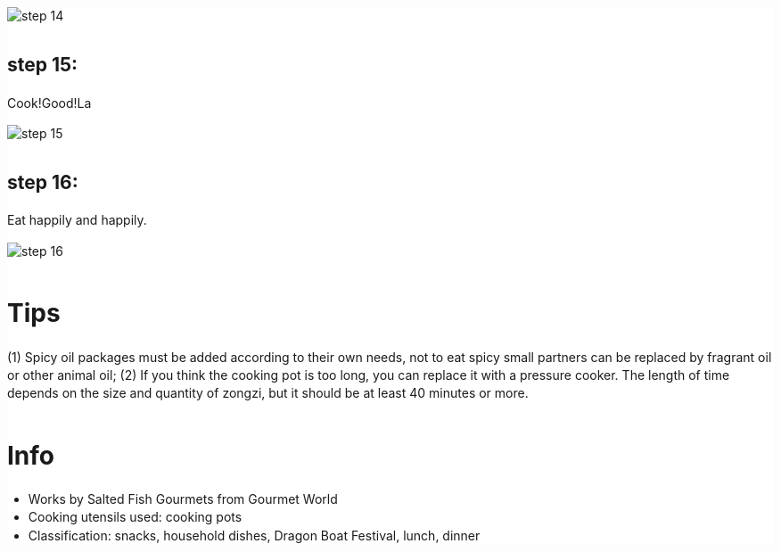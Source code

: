 ![step 14]({{site.baseurl}}/img/403293/14.jpg)

## step 15:

Cook!Good!La

![step 15]({{site.baseurl}}/img/403293/15.jpg)

## step 16:

Eat happily and happily.

![step 16]({{site.baseurl}}/img/403293/16.jpg)

# Tips

(1) Spicy oil packages must be added according to their own needs, not to eat spicy small partners can be replaced by fragrant oil or other animal oil; (2) If you think the cooking pot is too long, you can replace it with a pressure cooker. The length of time depends on the size and quantity of zongzi, but it should be at least 40 minutes or more.

# Info

- Works by Salted Fish Gourmets from Gourmet World
- Cooking utensils used: cooking pots
- Classification: snacks, household dishes, Dragon Boat Festival, lunch, dinner